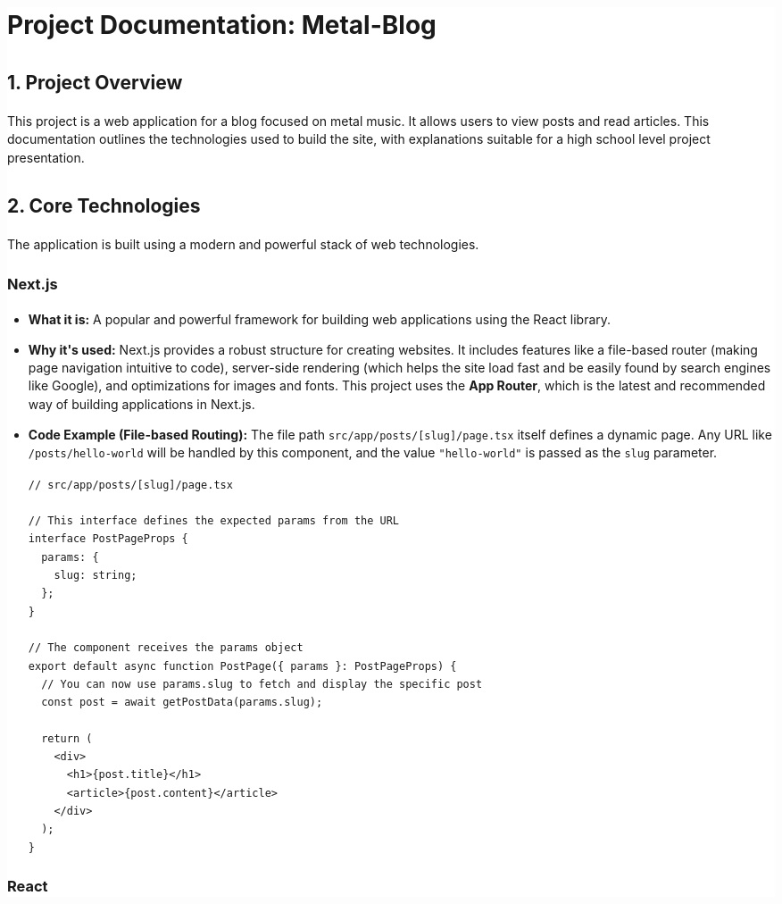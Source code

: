 # Project Documentation: Metal-Blog

## 1. Project Overview

This project is a web application for a blog focused on metal music. It allows users to view posts and read articles. This documentation outlines the technologies used to build the site, with explanations suitable for a high school level project presentation.

## 2. Core Technologies

The application is built using a modern and powerful stack of web technologies.

### Next.js

*   **What it is:** A popular and powerful framework for building web applications using the React library.
*   **Why it's used:** Next.js provides a robust structure for creating websites. It includes features like a file-based router (making page navigation intuitive to code), server-side rendering (which helps the site load fast and be easily found by search engines like Google), and optimizations for images and fonts. This project uses the **App Router**, which is the latest and recommended way of building applications in Next.js.

*   **Code Example (File-based Routing):**
    The file path `src/app/posts/[slug]/page.tsx` itself defines a dynamic page. Any URL like `/posts/hello-world` will be handled by this component, and the value `"hello-world"` is passed as the `slug` parameter.

    ```tsx
    // src/app/posts/[slug]/page.tsx

    // This interface defines the expected params from the URL
    interface PostPageProps {
      params: {
        slug: string;
      };
    }

    // The component receives the params object
    export default async function PostPage({ params }: PostPageProps) {
      // You can now use params.slug to fetch and display the specific post
      const post = await getPostData(params.slug);

      return (
        <div>
          <h1>{post.title}</h1>
          <article>{post.content}</article>
        </div>
      );
    }
    ```

### React
